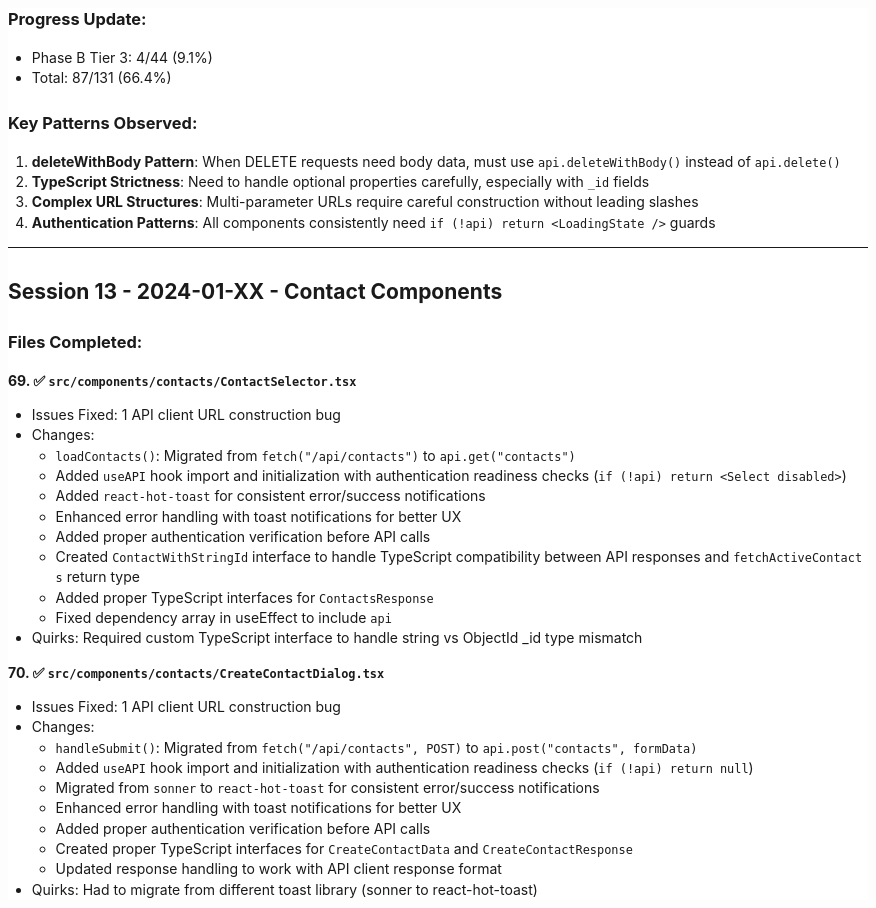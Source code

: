 ### Progress Update:

- Phase B Tier 3: 4/44 (9.1%)
- Total: 87/131 (66.4%)

### Key Patterns Observed:

1. **deleteWithBody Pattern**: When DELETE requests need body data, must use `api.deleteWithBody()` instead of `api.delete()`
2. **TypeScript Strictness**: Need to handle optional properties carefully, especially with `_id` fields
3. **Complex URL Structures**: Multi-parameter URLs require careful construction without leading slashes
4. **Authentication Patterns**: All components consistently need `if (!api) return <LoadingState />` guards

---

## Session 13 - 2024-01-XX - Contact Components

### Files Completed:

**69. ✅ `src/components/contacts/ContactSelector.tsx`**

- Issues Fixed: 1 API client URL construction bug
- Changes:
  - `loadContacts()`: Migrated from `fetch("/api/contacts")` to `api.get("contacts")`
  - Added `useAPI` hook import and initialization with authentication readiness checks (`if (!api) return <Select disabled>`)
  - Added `react-hot-toast` for consistent error/success notifications
  - Enhanced error handling with toast notifications for better UX
  - Added proper authentication verification before API calls
  - Created `ContactWithStringId` interface to handle TypeScript compatibility between API responses and `fetchActiveContacts` return type
  - Added proper TypeScript interfaces for `ContactsResponse`
  - Fixed dependency array in useEffect to include `api`
- Quirks: Required custom TypeScript interface to handle string vs ObjectId \_id type mismatch

**70. ✅ `src/components/contacts/CreateContactDialog.tsx`**

- Issues Fixed: 1 API client URL construction bug
- Changes:
  - `handleSubmit()`: Migrated from `fetch("/api/contacts", POST)` to `api.post("contacts", formData)`
  - Added `useAPI` hook import and initialization with authentication readiness checks (`if (!api) return null`)
  - Migrated from `sonner` to `react-hot-toast` for consistent error/success notifications
  - Enhanced error handling with toast notifications for better UX
  - Added proper authentication verification before API calls
  - Created proper TypeScript interfaces for `CreateContactData` and `CreateContactResponse`
  - Updated response handling to work with API client response format
- Quirks: Had to migrate from different toast library (sonner to react-hot-toast)
